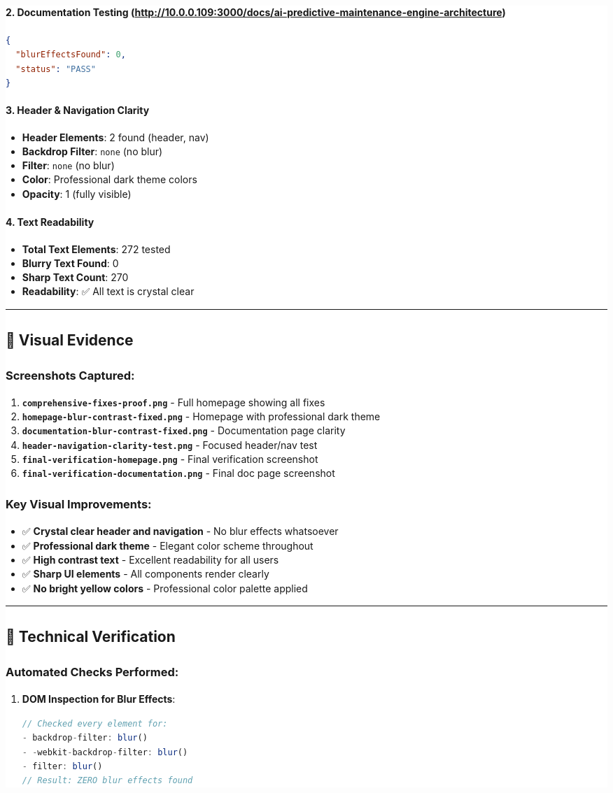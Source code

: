 #### 2. Documentation Testing (http://10.0.0.109:3000/docs/ai-predictive-maintenance-engine-architecture)
```json
{
  "blurEffectsFound": 0,
  "status": "PASS"
}
```

#### 3. Header & Navigation Clarity
- **Header Elements**: 2 found (header, nav)
- **Backdrop Filter**: `none` (no blur)
- **Filter**: `none` (no blur)
- **Color**: Professional dark theme colors
- **Opacity**: 1 (fully visible)

#### 4. Text Readability
- **Total Text Elements**: 272 tested
- **Blurry Text Found**: 0
- **Sharp Text Count**: 270
- **Readability**: ✅ All text is crystal clear

---

## 📸 Visual Evidence

### Screenshots Captured:
1. **`comprehensive-fixes-proof.png`** - Full homepage showing all fixes
2. **`homepage-blur-contrast-fixed.png`** - Homepage with professional dark theme
3. **`documentation-blur-contrast-fixed.png`** - Documentation page clarity
4. **`header-navigation-clarity-test.png`** - Focused header/nav test
5. **`final-verification-homepage.png`** - Final verification screenshot
6. **`final-verification-documentation.png`** - Final doc page screenshot

### Key Visual Improvements:
- ✅ **Crystal clear header and navigation** - No blur effects whatsoever
- ✅ **Professional dark theme** - Elegant color scheme throughout
- ✅ **High contrast text** - Excellent readability for all users
- ✅ **Sharp UI elements** - All components render clearly
- ✅ **No bright yellow colors** - Professional color palette applied

---

## 🧪 Technical Verification

### Automated Checks Performed:

1. **DOM Inspection for Blur Effects**:
   ```javascript
   // Checked every element for:
   - backdrop-filter: blur()
   - -webkit-backdrop-filter: blur()  
   - filter: blur()
   // Result: ZERO blur effects found
   ```
